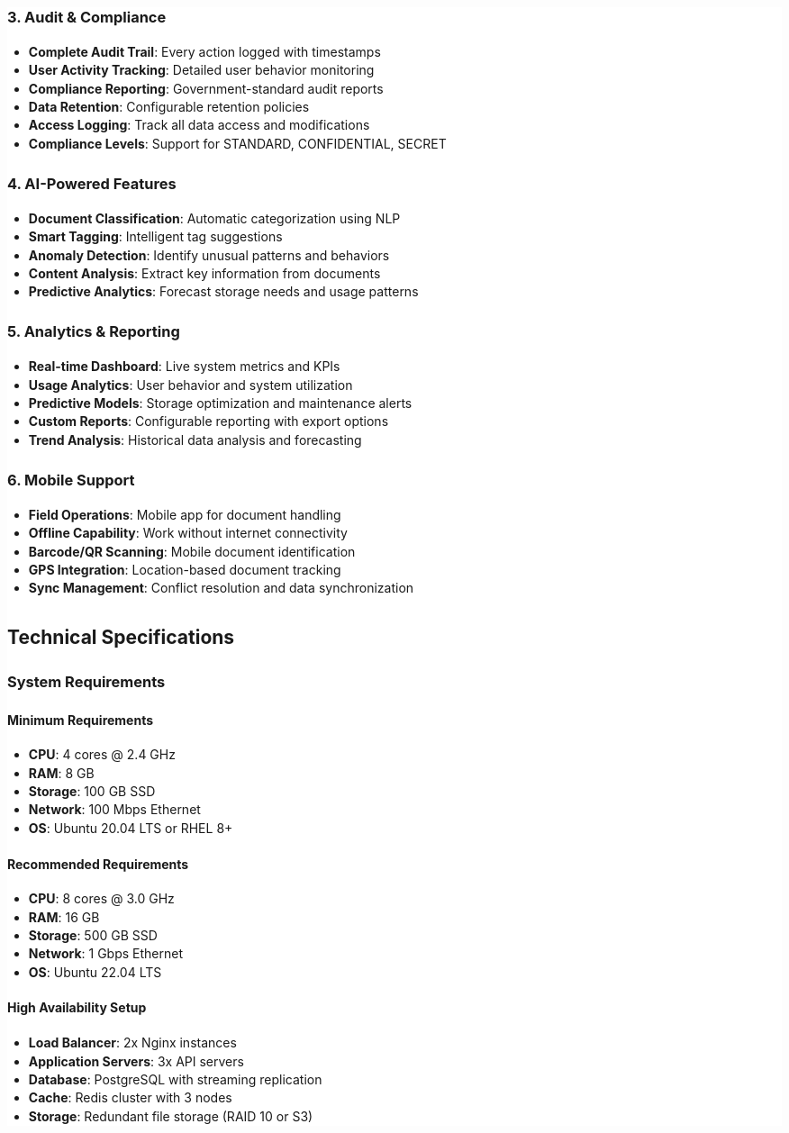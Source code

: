 ### 3. Audit & Compliance
- **Complete Audit Trail**: Every action logged with timestamps
- **User Activity Tracking**: Detailed user behavior monitoring
- **Compliance Reporting**: Government-standard audit reports
- **Data Retention**: Configurable retention policies
- **Access Logging**: Track all data access and modifications
- **Compliance Levels**: Support for STANDARD, CONFIDENTIAL, SECRET

### 4. AI-Powered Features
- **Document Classification**: Automatic categorization using NLP
- **Smart Tagging**: Intelligent tag suggestions
- **Anomaly Detection**: Identify unusual patterns and behaviors
- **Content Analysis**: Extract key information from documents
- **Predictive Analytics**: Forecast storage needs and usage patterns

### 5. Analytics & Reporting
- **Real-time Dashboard**: Live system metrics and KPIs
- **Usage Analytics**: User behavior and system utilization
- **Predictive Models**: Storage optimization and maintenance alerts
- **Custom Reports**: Configurable reporting with export options
- **Trend Analysis**: Historical data analysis and forecasting

### 6. Mobile Support
- **Field Operations**: Mobile app for document handling
- **Offline Capability**: Work without internet connectivity
- **Barcode/QR Scanning**: Mobile document identification
- **GPS Integration**: Location-based document tracking
- **Sync Management**: Conflict resolution and data synchronization

## Technical Specifications

### System Requirements

#### Minimum Requirements
- **CPU**: 4 cores @ 2.4 GHz
- **RAM**: 8 GB
- **Storage**: 100 GB SSD
- **Network**: 100 Mbps Ethernet
- **OS**: Ubuntu 20.04 LTS or RHEL 8+

#### Recommended Requirements
- **CPU**: 8 cores @ 3.0 GHz
- **RAM**: 16 GB
- **Storage**: 500 GB SSD
- **Network**: 1 Gbps Ethernet
- **OS**: Ubuntu 22.04 LTS

#### High Availability Setup
- **Load Balancer**: 2x Nginx instances
- **Application Servers**: 3x API servers
- **Database**: PostgreSQL with streaming replication
- **Cache**: Redis cluster with 3 nodes
- **Storage**: Redundant file storage (RAID 10 or S3)
